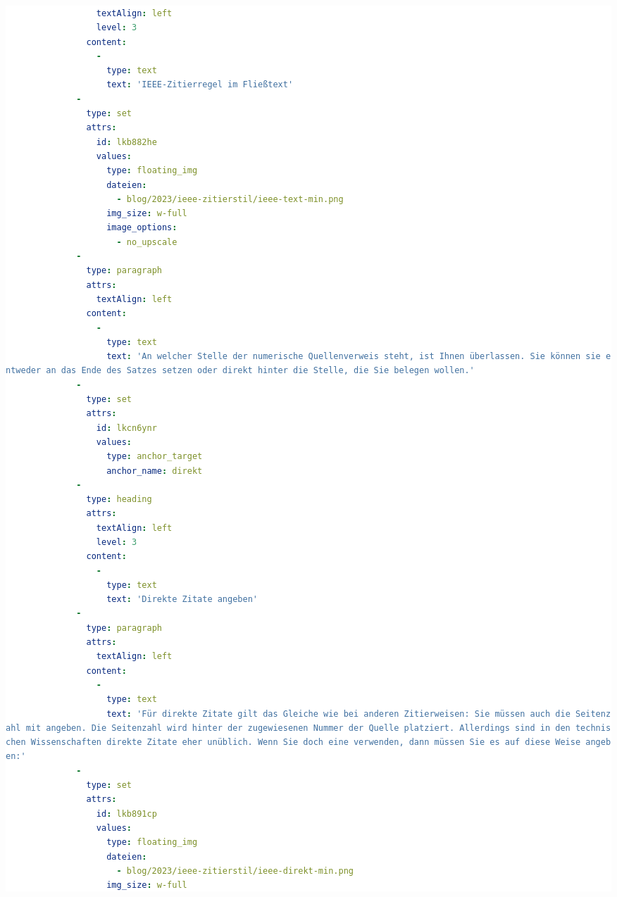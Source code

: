 ```yaml
                  textAlign: left
                  level: 3
                content:
                  -
                    type: text
                    text: 'IEEE-Zitierregel im Fließtext'
              -
                type: set
                attrs:
                  id: lkb882he
                  values:
                    type: floating_img
                    dateien:
                      - blog/2023/ieee-zitierstil/ieee-text-min.png
                    img_size: w-full
                    image_options:
                      - no_upscale
              -
                type: paragraph
                attrs:
                  textAlign: left
                content:
                  -
                    type: text
                    text: 'An welcher Stelle der numerische Quellenverweis steht, ist Ihnen überlassen. Sie können sie entweder an das Ende des Satzes setzen oder direkt hinter die Stelle, die Sie belegen wollen.'
              -
                type: set
                attrs:
                  id: lkcn6ynr
                  values:
                    type: anchor_target
                    anchor_name: direkt
              -
                type: heading
                attrs:
                  textAlign: left
                  level: 3
                content:
                  -
                    type: text
                    text: 'Direkte Zitate angeben'
              -
                type: paragraph
                attrs:
                  textAlign: left
                content:
                  -
                    type: text
                    text: 'Für direkte Zitate gilt das Gleiche wie bei anderen Zitierweisen: Sie müssen auch die Seitenzahl mit angeben. Die Seitenzahl wird hinter der zugewiesenen Nummer der Quelle platziert. Allerdings sind in den technischen Wissenschaften direkte Zitate eher unüblich. Wenn Sie doch eine verwenden, dann müssen Sie es auf diese Weise angeben:'
              -
                type: set
                attrs:
                  id: lkb891cp
                  values:
                    type: floating_img
                    dateien:
                      - blog/2023/ieee-zitierstil/ieee-direkt-min.png
                    img_size: w-full
```